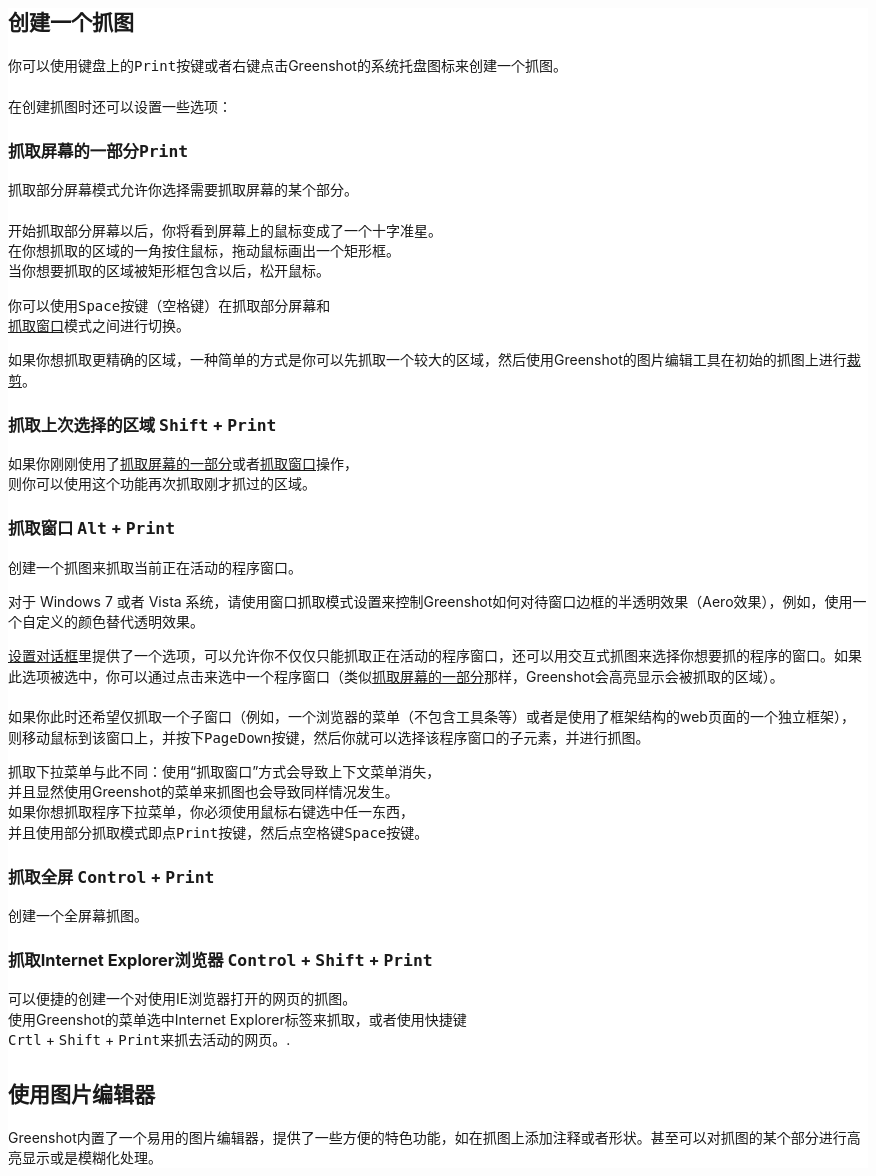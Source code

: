 </ol>
<p>	<a name="screenshot"></a></p>
<h2>创建一个抓图</h2>
<p>
		你可以使用键盘上的<kbd>Print</kbd>按键或者右键点击Greenshot的系统托盘图标来创建一个抓图。<br><br />
		在创建抓图时还可以设置一些选项：
	</p>
<p>	<a name="capture-region"></a></p>
<h3>抓取屏幕的一部分<kbd>Print</kbd></h3>
<p>
		抓取部分屏幕模式允许你选择需要抓取屏幕的某个部分。<br><br />
		开始抓取部分屏幕以后，你将看到屏幕上的鼠标变成了一个十字准星。<br />
		在你想抓取的区域的一角按住鼠标，拖动鼠标画出一个矩形框。<br />
		当你想要抓取的区域被矩形框包含以后，松开鼠标。
	</p>
<p class="hint">
		你可以使用<kbd>Space</kbd>按键（空格键）在抓取部分屏幕和<br />
		<a href="#capture-window">抓取窗口</a>模式之间进行切换。
	</p>
<p class="hint">
		如果你想抓取更精确的区域，一种简单的方式是你可以先抓取一个较大的区域，然后使用Greenshot的图片编辑工具在初始的抓图上进行<a href="#editor-crop">裁剪</a>。
	</p>
<p>	<a name="capture-last-region"></a></p>
<h3>抓取上次选择的区域 <kbd>Shift</kbd> + <kbd>Print</kbd></h3>
<p>
		如果你刚刚使用了<a href="#capture-region">抓取屏幕的一部分</a>或者<a href="#capture-window">抓取窗口</a>操作，<br />
		则你可以使用这个功能再次抓取刚才抓过的区域。
	</p>
<p>	<a name="capture-window"></a></p>
<h3>抓取窗口 <kbd>Alt</kbd> + <kbd>Print</kbd></h3>
<p>
		创建一个抓图来抓取当前正在活动的程序窗口。
	</p>
<p class="hint">
		对于 Windows 7 或者 Vista 系统，请使用窗口抓取模式设置来控制Greenshot如何对待窗口边框的半透明效果（Aero效果），例如，使用一个自定义的颜色替代透明效果。
	</p>
<p class="hint">
		<a href="#settings">设置对话框</a>里提供了一个选项，可以允许你不仅仅只能抓取正在活动的程序窗口，还可以用交互式抓图来选择你想要抓的程序的窗口。如果此选项被选中，你可以通过点击来选中一个程序窗口（类似<a href="#capture-region">抓取屏幕的一部分</a>那样，Greenshot会高亮显示会被抓取的区域）。<br><br />
		如果你此时还希望仅抓取一个子窗口（例如，一个浏览器的菜单（不包含工具条等）或者是使用了框架结构的web页面的一个独立框架），则移动鼠标到该窗口上，并按下<kbd>PageDown</kbd>按键，然后你就可以选择该程序窗口的子元素，并进行抓图。
	</p>
<p class="hint">
		抓取下拉菜单与此不同：使用“抓取窗口”方式会导致上下文菜单消失，<br />
		并且显然使用Greenshot的菜单来抓图也会导致同样情况发生。<br />
		如果你想抓取程序下拉菜单，你必须使用鼠标右键选中任一东西，<br />
		并且使用部分抓取模式即点<kbd>Print</kbd>按键，然后点空格键<kbd>Space</kbd>按键。
	</p>
<p>	<a name="capture-fullscreen"></a></p>
<h3>抓取全屏 <kbd>Control</kbd> + <kbd>Print</kbd></h3>
<p>
		创建一个全屏幕抓图。
	</p>
<p>	<a name="capture-ie"></a></p>
<h3>抓取Internet Explorer浏览器 <kbd>Control</kbd> + <kbd>Shift</kbd> + <kbd>Print</kbd></h3>
<p>
		可以便捷的创建一个对使用IE浏览器打开的网页的抓图。<br />
		使用Greenshot的菜单选中Internet Explorer标签来抓取，或者使用快捷键<br />
		<kbd>Crtl</kbd> + <kbd>Shift</kbd> + <kbd>Print</kbd>来抓去活动的网页。.
	</p>
<p>	<a name="editor"></a></p>
<h2>使用图片编辑器</h2>
<p>
		Greenshot内置了一个易用的图片编辑器，提供了一些方便的特色功能，如在抓图上添加注释或者形状。甚至可以对抓图的某个部分进行高亮显示或是模糊化处理。